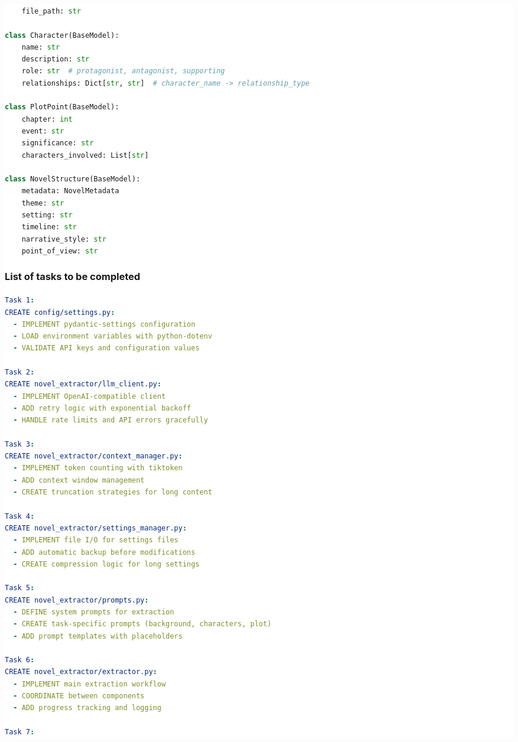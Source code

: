 ```python
    file_path: str

class Character(BaseModel):
    name: str
    description: str
    role: str  # protagonist, antagonist, supporting
    relationships: Dict[str, str]  # character_name -> relationship_type

class PlotPoint(BaseModel):
    chapter: int
    event: str
    significance: str
    characters_involved: List[str]

class NovelStructure(BaseModel):
    metadata: NovelMetadata
    theme: str
    setting: str
    timeline: str
    narrative_style: str
    point_of_view: str
```

### List of tasks to be completed

```yaml
Task 1:
CREATE config/settings.py:
  - IMPLEMENT pydantic-settings configuration
  - LOAD environment variables with python-dotenv
  - VALIDATE API keys and configuration values

Task 2:
CREATE novel_extractor/llm_client.py:
  - IMPLEMENT OpenAI-compatible client
  - ADD retry logic with exponential backoff
  - HANDLE rate limits and API errors gracefully

Task 3:
CREATE novel_extractor/context_manager.py:
  - IMPLEMENT token counting with tiktoken
  - ADD context window management
  - CREATE truncation strategies for long content

Task 4:
CREATE novel_extractor/settings_manager.py:
  - IMPLEMENT file I/O for settings files
  - ADD automatic backup before modifications
  - CREATE compression logic for long settings

Task 5:
CREATE novel_extractor/prompts.py:
  - DEFINE system prompts for extraction
  - CREATE task-specific prompts (background, characters, plot)
  - ADD prompt templates with placeholders

Task 6:
CREATE novel_extractor/extractor.py:
  - IMPLEMENT main extraction workflow
  - COORDINATE between components
  - ADD progress tracking and logging

Task 7:
```